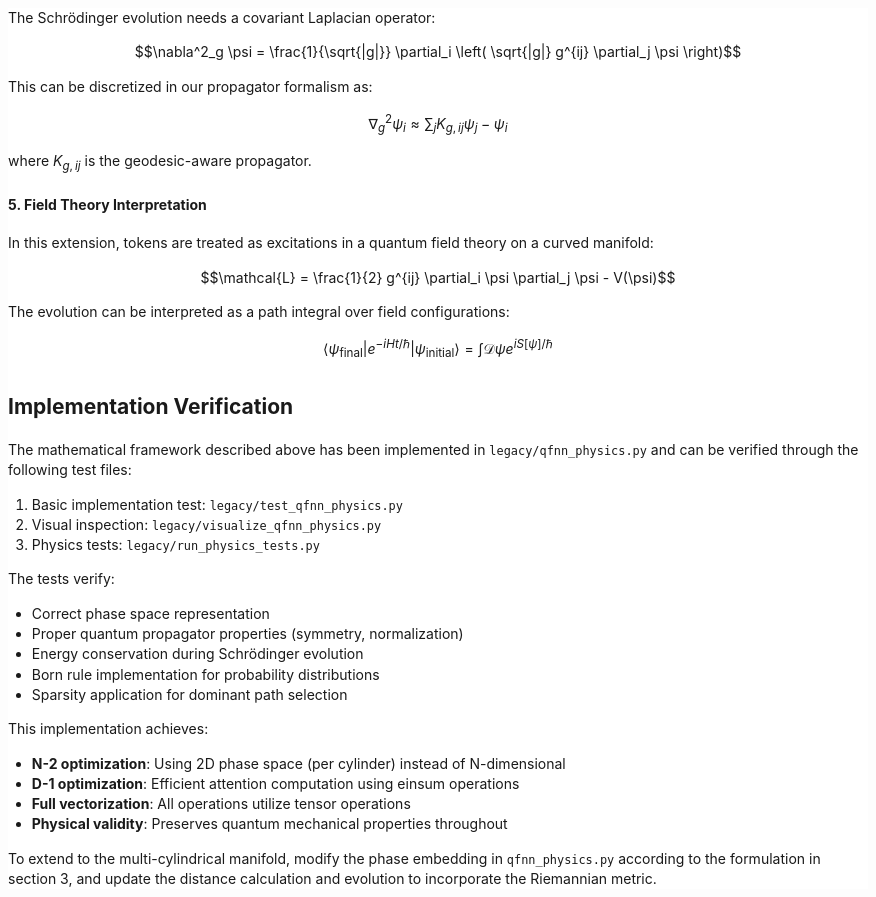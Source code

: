 The Schrödinger evolution needs a covariant Laplacian operator:

$$\nabla^2_g \psi = \frac{1}{\sqrt{|g|}} \partial_i \left( \sqrt{|g|} g^{ij} \partial_j \psi \right)$$

This can be discretized in our propagator formalism as:

$$\nabla^2_g \psi_i \approx \sum_j K_{g,ij} \psi_j - \psi_i$$

where $K_{g,ij}$ is the geodesic-aware propagator.

#### 5. Field Theory Interpretation

In this extension, tokens are treated as excitations in a quantum field theory on a curved manifold:

$$\mathcal{L} = \frac{1}{2} g^{ij} \partial_i \psi \partial_j \psi - V(\psi)$$

The evolution can be interpreted as a path integral over field configurations:

$$\langle \psi_{\text{final}}| e^{-iHt/\hbar} |\psi_{\text{initial}} \rangle = \int \mathcal{D}\psi e^{iS[\psi]/\hbar}$$

## Implementation Verification

The mathematical framework described above has been implemented in `legacy/qfnn_physics.py` and can be verified through the following test files:

1. Basic implementation test: `legacy/test_qfnn_physics.py`
2. Visual inspection: `legacy/visualize_qfnn_physics.py`
3. Physics tests: `legacy/run_physics_tests.py`

The tests verify:
- Correct phase space representation
- Proper quantum propagator properties (symmetry, normalization)
- Energy conservation during Schrödinger evolution
- Born rule implementation for probability distributions
- Sparsity application for dominant path selection

This implementation achieves:
- **N-2 optimization**: Using 2D phase space (per cylinder) instead of N-dimensional
- **D-1 optimization**: Efficient attention computation using einsum operations
- **Full vectorization**: All operations utilize tensor operations
- **Physical validity**: Preserves quantum mechanical properties throughout

To extend to the multi-cylindrical manifold, modify the phase embedding in `qfnn_physics.py` according to the formulation in section 3, and update the distance calculation and evolution to incorporate the Riemannian metric.
